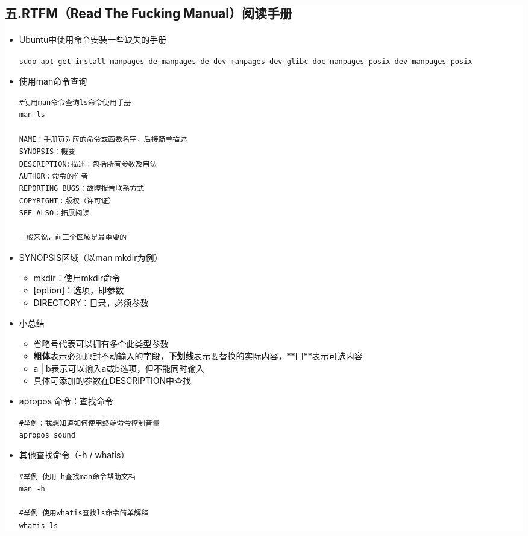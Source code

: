   

## 五.RTFM（Read The Fucking Manual）阅读手册

* Ubuntu中使用命令安装一些缺失的手册

  ~~~ 
  sudo apt-get install manpages-de manpages-de-dev manpages-dev glibc-doc manpages-posix-dev manpages-posix
  ~~~

* 使用man命令查询

  ~~~ 
  #使用man命令查询ls命令使用手册
  man ls

  NAME：手册页对应的命令或函数名字，后接简单描述
  SYNOPSIS：概要
  DESCRIPTION:描述：包括所有参数及用法
  AUTHOR：命令的作者
  REPORTING BUGS：故障报告联系方式
  COPYRIGHT：版权（许可证）
  SEE ALSO：拓展阅读

  一般来说，前三个区域是最重要的
  ~~~

* SYNOPSIS区域（以man mkdir为例）

  * mkdir：使用mkdir命令
  * [option]：选项，即参数
  * DIRECTORY：目录，必须参数

* 小总结

  * 省略号代表可以拥有多个此类型参数
  * **粗体**表示必须原封不动输入的字段，**下划线**表示要替换的实际内容，**[ ]**表示可选内容
  * a \| b表示可以输入a或b选项，但不能同时输入
  * 具体可添加的参数在DESCRIPTION中查找



* apropos 命令：查找命令

  ~~~ 
  #举例：我想知道如何使用终端命令控制音量
  apropos sound
  ~~~

* 其他查找命令（-h / whatis）

  ~~~ 
  #举例 使用-h查找man命令帮助文档
  man -h

  #举例 使用whatis查找ls命令简单解释
  whatis ls
  ~~~
